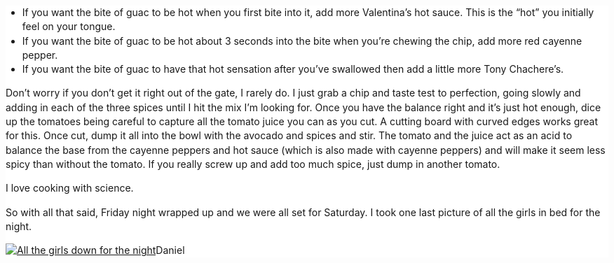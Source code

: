   * If you want the bite of guac to be hot when you first bite into it, add more Valentina&#8217;s hot sauce. This is the &#8220;hot&#8221; you initially feel on your tongue.
  * If you want the bite of guac to be hot about 3 seconds into the bite when you&#8217;re chewing the chip, add more red cayenne pepper.
  * If you want the bite of guac to have that hot sensation after you&#8217;ve swallowed then add a little more Tony Chachere&#8217;s.

Don&#8217;t worry if you don&#8217;t get it right out of the gate, I rarely do. I just grab a chip and taste test to perfection, going slowly and adding in each of the three spices until I hit the mix I&#8217;m looking for. Once you have the balance right and it&#8217;s just hot enough, dice up the tomatoes being careful to capture all the tomato juice you can as you cut. A cutting board with curved edges works great for this. Once cut, dump it all into the bowl with the avocado and spices and stir. The tomato and the juice act as an acid to balance the base from the cayenne peppers and hot sauce (which is also made with cayenne peppers) and will make it seem less spicy than without the tomato. If you really screw up and add too much spice, just dump in another tomato.

I love cooking with science.

So with all that said, Friday night wrapped up and we were all set for Saturday. I took one last picture of all the girls in bed for the night.

[<img loading="lazy" class="aligncenter size-full wp-image-405" src="http://danielfrye.com/wp-content/uploads/2014/08/20140815_113800.jpg" alt="All the girls down for the night" width="4128" height="2322" srcset="http://danielfrye.com/wp-content/uploads/2014/08/20140815_113800.jpg 4128w, http://danielfrye.com/wp-content/uploads/2014/08/20140815_113800-300x169.jpg 300w, http://danielfrye.com/wp-content/uploads/2014/08/20140815_113800-768x432.jpg 768w, http://danielfrye.com/wp-content/uploads/2014/08/20140815_113800-1024x576.jpg 1024w, http://danielfrye.com/wp-content/uploads/2014/08/20140815_113800-1200x675.jpg 1200w" sizes="(max-width: 4128px) 100vw, 4128px" />](http://danielfrye.com/wp-content/uploads/2014/08/20140815_113800.jpg)Daniel